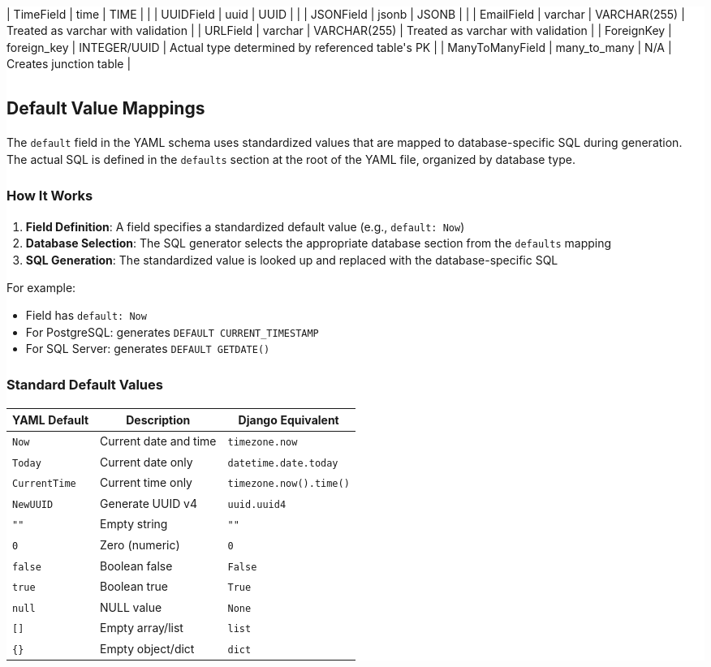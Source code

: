 | TimeField | time | TIME | |
| UUIDField | uuid | UUID | |
| JSONField | jsonb | JSONB | |
| EmailField | varchar | VARCHAR(255) | Treated as varchar with validation |
| URLField | varchar | VARCHAR(255) | Treated as varchar with validation |
| ForeignKey | foreign_key | INTEGER/UUID | Actual type determined by referenced table's PK |
| ManyToManyField | many_to_many | N/A | Creates junction table |

## Default Value Mappings

The `default` field in the YAML schema uses standardized values that are mapped to database-specific SQL during generation. The actual SQL is defined in the `defaults` section at the root of the YAML file, organized by database type.

### How It Works

1. **Field Definition**: A field specifies a standardized default value (e.g., `default: Now`)
2. **Database Selection**: The SQL generator selects the appropriate database section from the `defaults` mapping
3. **SQL Generation**: The standardized value is looked up and replaced with the database-specific SQL

For example:
- Field has `default: Now`
- For PostgreSQL: generates `DEFAULT CURRENT_TIMESTAMP`
- For SQL Server: generates `DEFAULT GETDATE()`

### Standard Default Values

| YAML Default | Description | Django Equivalent |
|--------------|-------------|-------------------|
| `Now` | Current date and time | `timezone.now` |
| `Today` | Current date only | `datetime.date.today` |
| `CurrentTime` | Current time only | `timezone.now().time()` |
| `NewUUID` | Generate UUID v4 | `uuid.uuid4` |
| `""` | Empty string | `""` |
| `0` | Zero (numeric) | `0` |
| `false` | Boolean false | `False` |
| `true` | Boolean true | `True` |
| `null` | NULL value | `None` |
| `[]` | Empty array/list | `list` |
| `{}` | Empty object/dict | `dict` |
